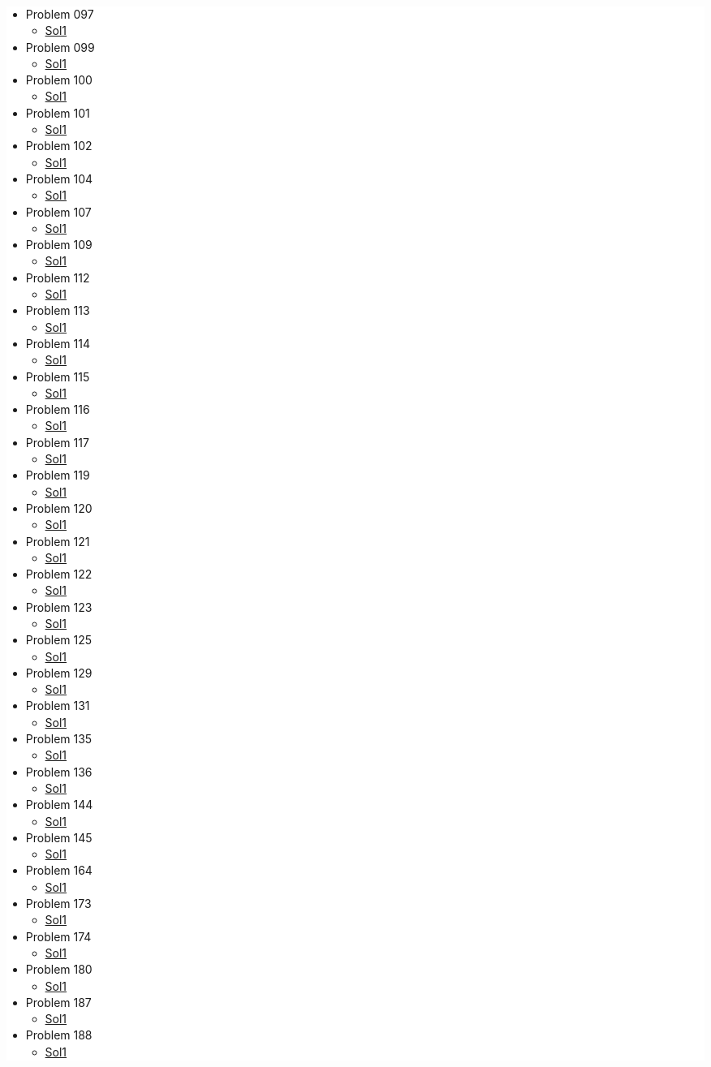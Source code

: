   * Problem 097
    * [Sol1](project_euler/problem_097/sol1.py)
  * Problem 099
    * [Sol1](project_euler/problem_099/sol1.py)
  * Problem 100
    * [Sol1](project_euler/problem_100/sol1.py)
  * Problem 101
    * [Sol1](project_euler/problem_101/sol1.py)
  * Problem 102
    * [Sol1](project_euler/problem_102/sol1.py)
  * Problem 104
    * [Sol1](project_euler/problem_104/sol1.py)
  * Problem 107
    * [Sol1](project_euler/problem_107/sol1.py)
  * Problem 109
    * [Sol1](project_euler/problem_109/sol1.py)
  * Problem 112
    * [Sol1](project_euler/problem_112/sol1.py)
  * Problem 113
    * [Sol1](project_euler/problem_113/sol1.py)
  * Problem 114
    * [Sol1](project_euler/problem_114/sol1.py)
  * Problem 115
    * [Sol1](project_euler/problem_115/sol1.py)
  * Problem 116
    * [Sol1](project_euler/problem_116/sol1.py)
  * Problem 117
    * [Sol1](project_euler/problem_117/sol1.py)
  * Problem 119
    * [Sol1](project_euler/problem_119/sol1.py)
  * Problem 120
    * [Sol1](project_euler/problem_120/sol1.py)
  * Problem 121
    * [Sol1](project_euler/problem_121/sol1.py)
  * Problem 122
    * [Sol1](project_euler/problem_122/sol1.py)
  * Problem 123
    * [Sol1](project_euler/problem_123/sol1.py)
  * Problem 125
    * [Sol1](project_euler/problem_125/sol1.py)
  * Problem 129
    * [Sol1](project_euler/problem_129/sol1.py)
  * Problem 131
    * [Sol1](project_euler/problem_131/sol1.py)
  * Problem 135
    * [Sol1](project_euler/problem_135/sol1.py)
  * Problem 136
    * [Sol1](project_euler/problem_136/sol1.py)
  * Problem 144
    * [Sol1](project_euler/problem_144/sol1.py)
  * Problem 145
    * [Sol1](project_euler/problem_145/sol1.py)
  * Problem 164
    * [Sol1](project_euler/problem_164/sol1.py)
  * Problem 173
    * [Sol1](project_euler/problem_173/sol1.py)
  * Problem 174
    * [Sol1](project_euler/problem_174/sol1.py)
  * Problem 180
    * [Sol1](project_euler/problem_180/sol1.py)
  * Problem 187
    * [Sol1](project_euler/problem_187/sol1.py)
  * Problem 188
    * [Sol1](project_euler/problem_188/sol1.py)